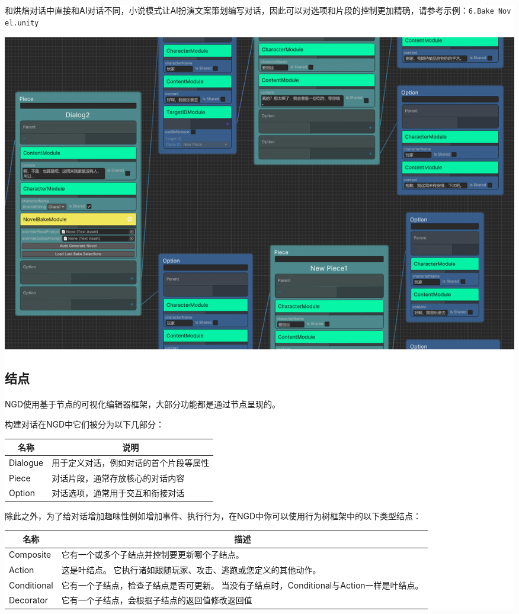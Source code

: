 和烘焙对话中直接和AI对话不同，小说模式让AI扮演文案策划编写对话，因此可以对选项和片段的控制更加精确，请参考示例：``6.Bake Novel.unity`` 

<img src="Doc/Images/BakeNovel.png" >

## 结点

NGD使用基于节点的可视化编辑器框架，大部分功能都是通过节点呈现的。

构建对话在NGD中它们被分为以下几部分：
  
| 名称     | 说明                                   |
| -------- | -------------------------------------- |
| Dialogue | 用于定义对话，例如对话的首个片段等属性 |
| Piece    | 对话片段，通常存放核心的对话内容       |
| Option   | 对话选项，通常用于交互和衔接对话       |

除此之外，为了给对话增加趣味性例如增加事件、执行行为，在NGD中你可以使用行为树框架中的以下类型结点：

| 名称        | 描述                                                                                     |
| ----------- | ---------------------------------------------------------------------------------------- |
| Composite   | 它有一个或多个子结点并控制要更新哪个子结点。                                             |
| Action      | 这是叶结点。 它执行诸如跟随玩家、攻击、逃跑或您定义的其他动作。                          |
| Conditional | 它有一个子结点，检查子结点是否可更新。 当没有子结点时，Conditional与Action一样是叶结点。 |
| Decorator   | 它有一个子结点，会根据子结点的返回值修改返回值                                           |
